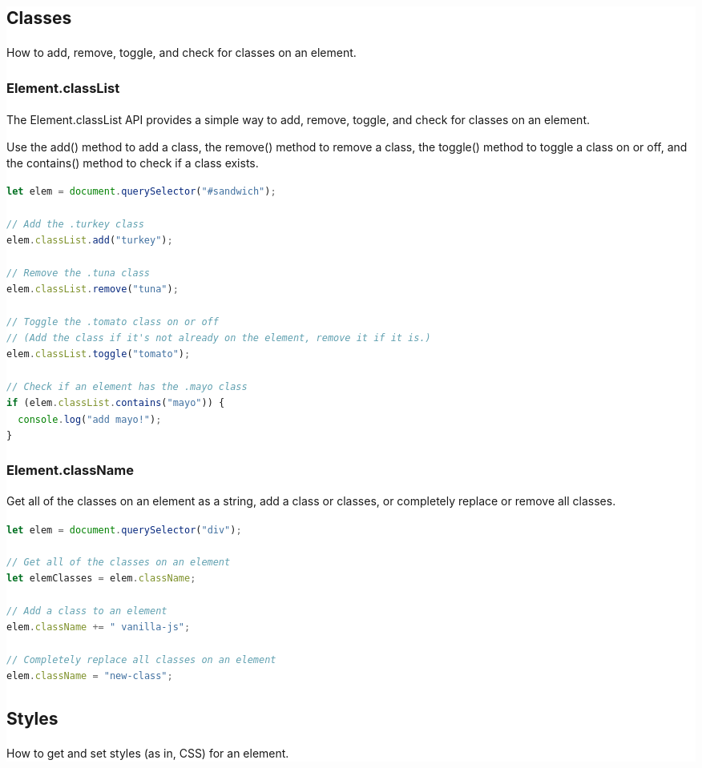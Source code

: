 ## Classes

How to add, remove, toggle, and check for classes on an element.

### Element.classList

The Element.classList API provides a simple way to add, remove, toggle, and check for classes on an element.

Use the add() method to add a class, the remove() method to remove a class, the toggle() method to toggle a class on or off, and the contains() method to check if a class exists.

```js
let elem = document.querySelector("#sandwich");

// Add the .turkey class
elem.classList.add("turkey");

// Remove the .tuna class
elem.classList.remove("tuna");

// Toggle the .tomato class on or off
// (Add the class if it's not already on the element, remove it if it is.)
elem.classList.toggle("tomato");

// Check if an element has the .mayo class
if (elem.classList.contains("mayo")) {
  console.log("add mayo!");
}
```

### Element.className

Get all of the classes on an element as a string, add a class or classes, or completely replace or remove all classes.

```js
let elem = document.querySelector("div");

// Get all of the classes on an element
let elemClasses = elem.className;

// Add a class to an element
elem.className += " vanilla-js";

// Completely replace all classes on an element
elem.className = "new-class";
```

## Styles

How to get and set styles (as in, CSS) for an element.
